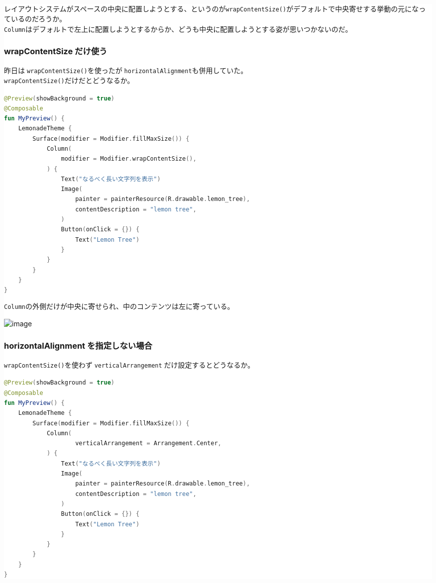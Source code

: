 レイアウトシステムがスペースの中央に配置しようとする、というのが`wrapContentSize()`がデフォルトで中央寄せする挙動の元になっているのだろうか。  
`Column`はデフォルトで左上に配置しようとするからか、どうも中央に配置しようとする姿が思いつかないのだ。

### wrapContentSize だけ使う

昨日は `wrapContentSize()`を使ったが `horizontalAlignment`も併用していた。  
`wrapContentSize()`だけだとどうなるか。

```kotlin
@Preview(showBackground = true)
@Composable
fun MyPreview() {
    LemonadeTheme {
        Surface(modifier = Modifier.fillMaxSize()) {
            Column(
                modifier = Modifier.wrapContentSize(),
            ) {
                Text("なるべく長い文字列を表示")
                Image(
                    painter = painterResource(R.drawable.lemon_tree),
                    contentDescription = "lemon tree",
                )
                Button(onClick = {}) {
                    Text("Lemon Tree")
                }
            }
        }
    }
}
```

`Column`の外側だけが中央に寄せられ、中のコンテンツは左に寄っている。

![image](20241015a-4.png)


### horizontalAlignment を指定しない場合

`wrapContentSize()`を使わず `verticalArrangement` だけ設定するとどうなるか。

```kotlin
@Preview(showBackground = true)
@Composable
fun MyPreview() {
    LemonadeTheme {
        Surface(modifier = Modifier.fillMaxSize()) {
            Column(
                    verticalArrangement = Arrangement.Center,
            ) {
                Text("なるべく長い文字列を表示")
                Image(
                    painter = painterResource(R.drawable.lemon_tree),
                    contentDescription = "lemon tree",
                )
                Button(onClick = {}) {
                    Text("Lemon Tree")
                }
            }
        }
    }
}
```
